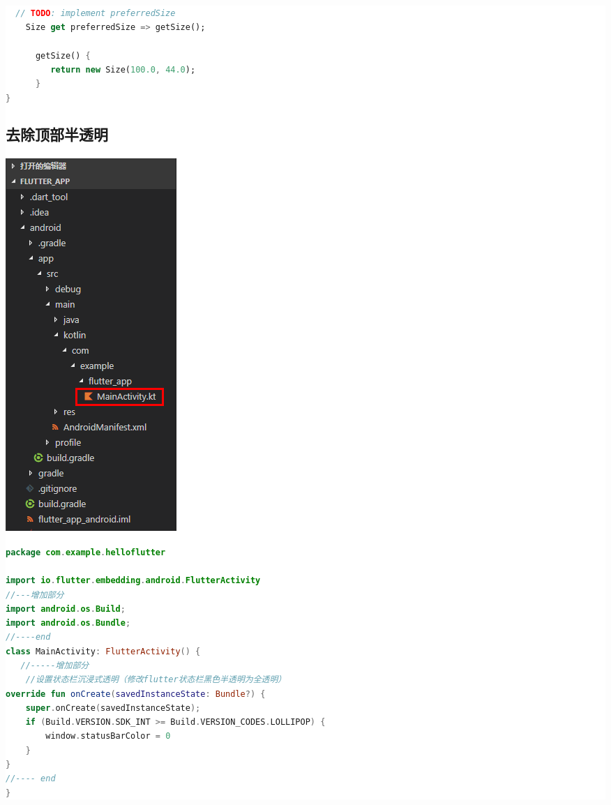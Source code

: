 ```dart
  // TODO: implement preferredSize
    Size get preferredSize => getSize();
    
      getSize() {
         return new Size(100.0, 44.0);
      }
}

```

## 去除顶部半透明

![360截图20200427015824935.png](Dart-flutter.assets/4158227332-5ea654ce483c9_articlex.png)

```kotlin
package com.example.helloflutter

import io.flutter.embedding.android.FlutterActivity
//---增加部分
import android.os.Build;
import android.os.Bundle;
//----end
class MainActivity: FlutterActivity() {
   //-----增加部分
    //设置状态栏沉浸式透明（修改flutter状态栏黑色半透明为全透明）
override fun onCreate(savedInstanceState: Bundle?) {
    super.onCreate(savedInstanceState);
    if (Build.VERSION.SDK_INT >= Build.VERSION_CODES.LOLLIPOP) {
        window.statusBarColor = 0
    }
}
//---- end
}
```
